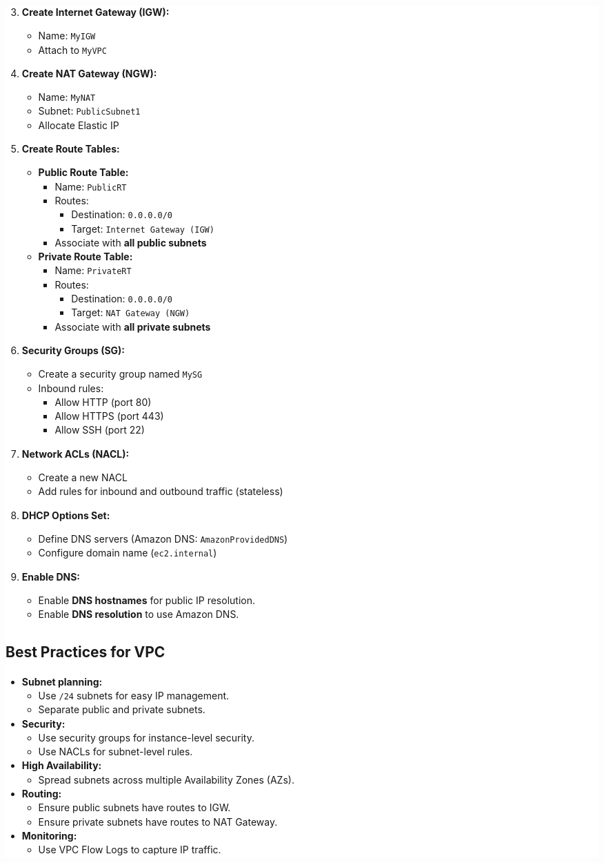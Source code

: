 3. **Create Internet Gateway (IGW):**

   - Name: `MyIGW`
   - Attach to `MyVPC`

4. **Create NAT Gateway (NGW):**

   - Name: `MyNAT`
   - Subnet: `PublicSubnet1`
   - Allocate Elastic IP

5. **Create Route Tables:**

   - **Public Route Table:**
     - Name: `PublicRT`
     - Routes:
       - Destination: `0.0.0.0/0`
       - Target: `Internet Gateway (IGW)`
     - Associate with **all public subnets**
   - **Private Route Table:**
     - Name: `PrivateRT`
     - Routes:
       - Destination: `0.0.0.0/0`
       - Target: `NAT Gateway (NGW)`
     - Associate with **all private subnets**

6. **Security Groups (SG):**

   - Create a security group named `MySG`
   - Inbound rules:
     - Allow HTTP (port 80)
     - Allow HTTPS (port 443)
     - Allow SSH (port 22)

7. **Network ACLs (NACL):**

   - Create a new NACL
   - Add rules for inbound and outbound traffic (stateless)

8. **DHCP Options Set:**

   - Define DNS servers (Amazon DNS: `AmazonProvidedDNS`)
   - Configure domain name (`ec2.internal`)

9. **Enable DNS:**

   - Enable **DNS hostnames** for public IP resolution.
   - Enable **DNS resolution** to use Amazon DNS.

## Best Practices for VPC

- **Subnet planning:**
  - Use `/24` subnets for easy IP management.
  - Separate public and private subnets.
- **Security:**
  - Use security groups for instance-level security.
  - Use NACLs for subnet-level rules.
- **High Availability:**
  - Spread subnets across multiple Availability Zones (AZs).
- **Routing:**
  - Ensure public subnets have routes to IGW.
  - Ensure private subnets have routes to NAT Gateway.
- **Monitoring:**
  - Use VPC Flow Logs to capture IP traffic.
